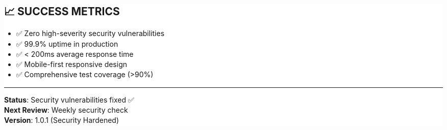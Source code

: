 ## 📈 SUCCESS METRICS

- ✅ Zero high-severity security vulnerabilities
- ✅ 99.9% uptime in production
- ✅ < 200ms average response time
- ✅ Mobile-first responsive design
- ✅ Comprehensive test coverage (>90%)

---

**Status**: Security vulnerabilities fixed ✅  
**Next Review**: Weekly security check  
**Version**: 1.0.1 (Security Hardened)
